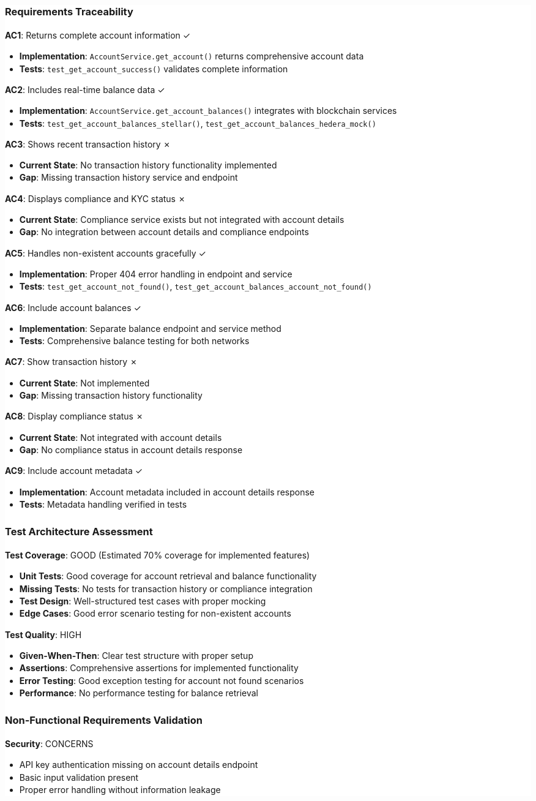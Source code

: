 ### Requirements Traceability

**AC1**: Returns complete account information ✓
- **Implementation**: `AccountService.get_account()` returns comprehensive account data
- **Tests**: `test_get_account_success()` validates complete information

**AC2**: Includes real-time balance data ✓
- **Implementation**: `AccountService.get_account_balances()` integrates with blockchain services
- **Tests**: `test_get_account_balances_stellar()`, `test_get_account_balances_hedera_mock()`

**AC3**: Shows recent transaction history ✗
- **Current State**: No transaction history functionality implemented
- **Gap**: Missing transaction history service and endpoint

**AC4**: Displays compliance and KYC status ✗
- **Current State**: Compliance service exists but not integrated with account details
- **Gap**: No integration between account details and compliance endpoints

**AC5**: Handles non-existent accounts gracefully ✓
- **Implementation**: Proper 404 error handling in endpoint and service
- **Tests**: `test_get_account_not_found()`, `test_get_account_balances_account_not_found()`

**AC6**: Include account balances ✓
- **Implementation**: Separate balance endpoint and service method
- **Tests**: Comprehensive balance testing for both networks

**AC7**: Show transaction history ✗
- **Current State**: Not implemented
- **Gap**: Missing transaction history functionality

**AC8**: Display compliance status ✗
- **Current State**: Not integrated with account details
- **Gap**: No compliance status in account details response

**AC9**: Include account metadata ✓
- **Implementation**: Account metadata included in account details response
- **Tests**: Metadata handling verified in tests

### Test Architecture Assessment

**Test Coverage**: GOOD (Estimated 70% coverage for implemented features)
- **Unit Tests**: Good coverage for account retrieval and balance functionality
- **Missing Tests**: No tests for transaction history or compliance integration
- **Test Design**: Well-structured test cases with proper mocking
- **Edge Cases**: Good error scenario testing for non-existent accounts

**Test Quality**: HIGH
- **Given-When-Then**: Clear test structure with proper setup
- **Assertions**: Comprehensive assertions for implemented functionality
- **Error Testing**: Good exception testing for account not found scenarios
- **Performance**: No performance testing for balance retrieval

### Non-Functional Requirements Validation

**Security**: CONCERNS
- API key authentication missing on account details endpoint
- Basic input validation present
- Proper error handling without information leakage
